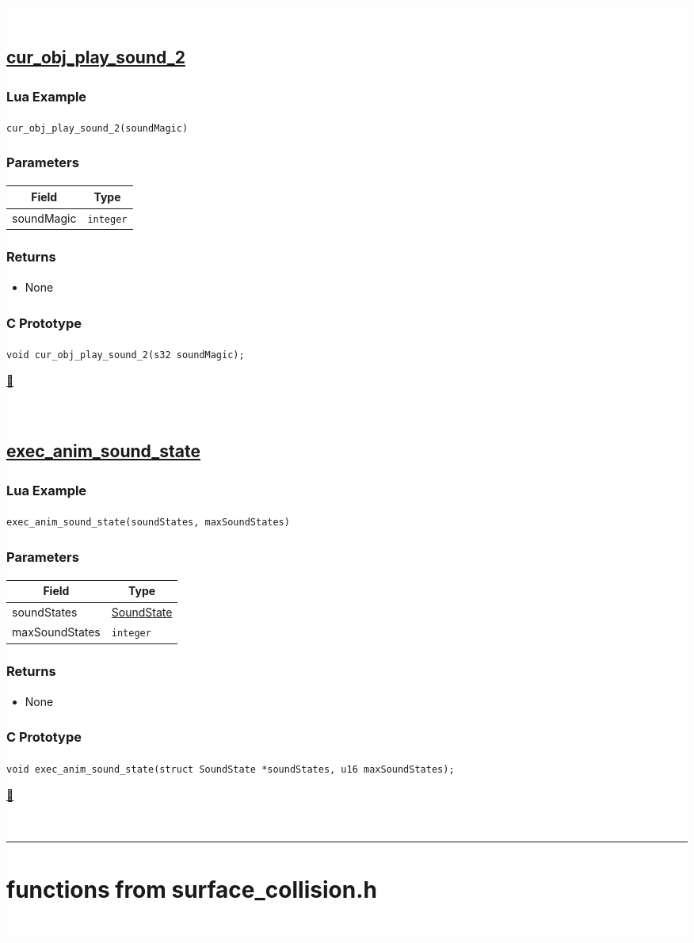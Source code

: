 <br />

## [cur_obj_play_sound_2](#cur_obj_play_sound_2)

### Lua Example
`cur_obj_play_sound_2(soundMagic)`

### Parameters
| Field | Type |
| ----- | ---- |
| soundMagic | `integer` |

### Returns
- None

### C Prototype
`void cur_obj_play_sound_2(s32 soundMagic);`

[:arrow_up_small:](#)

<br />

## [exec_anim_sound_state](#exec_anim_sound_state)

### Lua Example
`exec_anim_sound_state(soundStates, maxSoundStates)`

### Parameters
| Field | Type |
| ----- | ---- |
| soundStates | [SoundState](structs.md#SoundState) |
| maxSoundStates | `integer` |

### Returns
- None

### C Prototype
`void exec_anim_sound_state(struct SoundState *soundStates, u16 maxSoundStates);`

[:arrow_up_small:](#)

<br />

---
# functions from surface_collision.h

<br />
